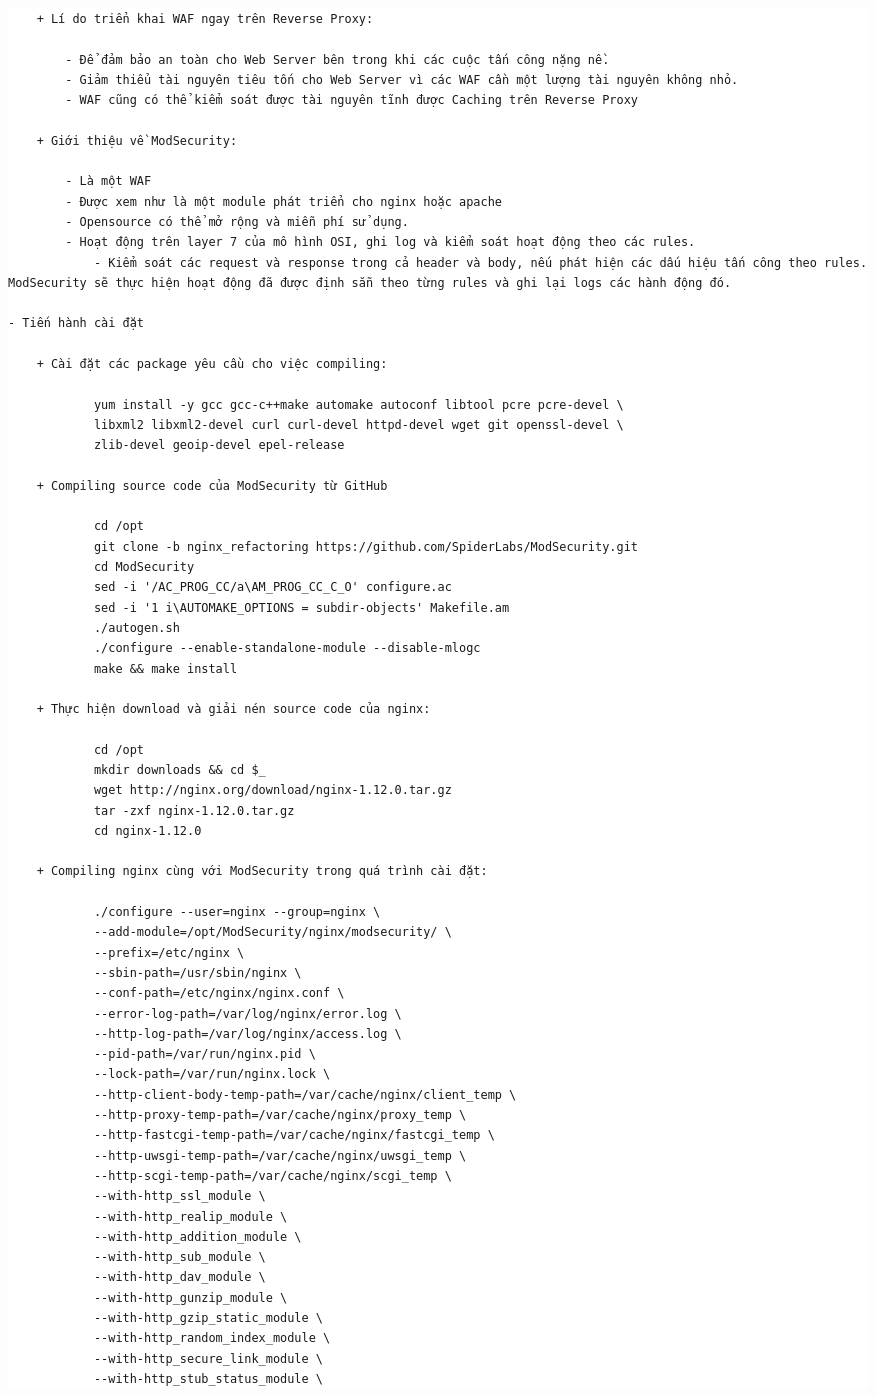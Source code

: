 		+ Lí do triển khai WAF ngay trên Reverse Proxy:

			- Để đảm bảo an toàn cho Web Server bên trong khi các cuộc tấn công nặng nề.
			- Giảm thiểu tài nguyên tiêu tốn cho Web Server vì các WAF cần một lượng tài nguyên không nhỏ.
			- WAF cũng có thể kiểm soát được tài nguyên tĩnh được Caching trên Reverse Proxy

		+ Giới thiệu về ModSecurity:

			- Là một WAF
			- Được xem như là một module phát triển cho nginx hoặc apache
			- Opensource có thể mở rộng và miễn phí sử dụng.
			- Hoạt động trên layer 7 của mô hình OSI, ghi log và kiểm soát hoạt động theo các rules.
				- Kiểm soát các request và response trong cả header và body, nếu phát hiện các dấu hiệu tấn công theo rules. ModSecurity sẽ thực hiện hoạt động đã được định sẵn theo từng rules và ghi lại logs các hành động đó.

	- Tiến hành cài đặt

		+ Cài đặt các package yêu cầu cho việc compiling:

				yum install -y gcc gcc-c++make automake autoconf libtool pcre pcre-devel \
				libxml2 libxml2-devel curl curl-devel httpd-devel wget git openssl-devel \
				zlib-devel geoip-devel epel-release
		
		+ Compiling source code của ModSecurity từ GitHub

				cd /opt
				git clone -b nginx_refactoring https://github.com/SpiderLabs/ModSecurity.git
				cd ModSecurity
				sed -i '/AC_PROG_CC/a\AM_PROG_CC_C_O' configure.ac
				sed -i '1 i\AUTOMAKE_OPTIONS = subdir-objects' Makefile.am
				./autogen.sh
				./configure --enable-standalone-module --disable-mlogc
				make && make install

		+ Thực hiện download và giải nén source code của nginx:

				cd /opt
				mkdir downloads && cd $_
				wget http://nginx.org/download/nginx-1.12.0.tar.gz
				tar -zxf nginx-1.12.0.tar.gz
				cd nginx-1.12.0

		+ Compiling nginx cùng với ModSecurity trong quá trình cài đặt:

				./configure --user=nginx --group=nginx \
				--add-module=/opt/ModSecurity/nginx/modsecurity/ \
				--prefix=/etc/nginx \
				--sbin-path=/usr/sbin/nginx \
				--conf-path=/etc/nginx/nginx.conf \
				--error-log-path=/var/log/nginx/error.log \
				--http-log-path=/var/log/nginx/access.log \
				--pid-path=/var/run/nginx.pid \
				--lock-path=/var/run/nginx.lock \
				--http-client-body-temp-path=/var/cache/nginx/client_temp \
				--http-proxy-temp-path=/var/cache/nginx/proxy_temp \
				--http-fastcgi-temp-path=/var/cache/nginx/fastcgi_temp \
				--http-uwsgi-temp-path=/var/cache/nginx/uwsgi_temp \
				--http-scgi-temp-path=/var/cache/nginx/scgi_temp \
				--with-http_ssl_module \
				--with-http_realip_module \
				--with-http_addition_module \
				--with-http_sub_module \
				--with-http_dav_module \
				--with-http_gunzip_module \
				--with-http_gzip_static_module \
				--with-http_random_index_module \
				--with-http_secure_link_module \
				--with-http_stub_status_module \